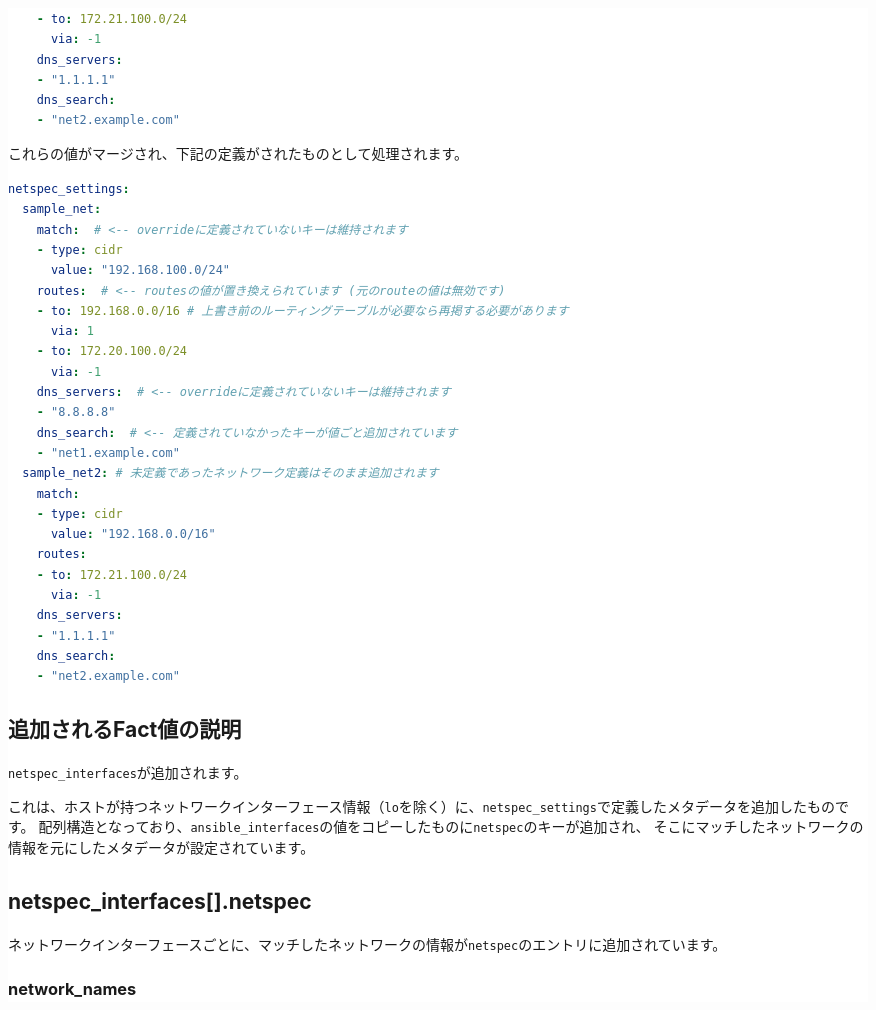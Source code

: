 ```yaml
    - to: 172.21.100.0/24
      via: -1
    dns_servers:
    - "1.1.1.1"
    dns_search:
    - "net2.example.com"
```

これらの値がマージされ、下記の定義がされたものとして処理されます。

```yaml
netspec_settings:
  sample_net:
    match:  # <-- overrideに定義されていないキーは維持されます
    - type: cidr
      value: "192.168.100.0/24"
    routes:  # <-- routesの値が置き換えられています (元のrouteの値は無効です)
    - to: 192.168.0.0/16 # 上書き前のルーティングテーブルが必要なら再掲する必要があります
      via: 1
    - to: 172.20.100.0/24
      via: -1
    dns_servers:  # <-- overrideに定義されていないキーは維持されます
    - "8.8.8.8"
    dns_search:  # <-- 定義されていなかったキーが値ごと追加されています
    - "net1.example.com"
  sample_net2: # 未定義であったネットワーク定義はそのまま追加されます
    match:
    - type: cidr
      value: "192.168.0.0/16"
    routes:
    - to: 172.21.100.0/24
      via: -1
    dns_servers:
    - "1.1.1.1"
    dns_search:
    - "net2.example.com"
```


## 追加されるFact値の説明

`netspec_interfaces`が追加されます。

これは、ホストが持つネットワークインターフェース情報（`lo`を除く）に、`netspec_settings`で定義したメタデータを追加したものです。
配列構造となっており、`ansible_interfaces`の値をコピーしたものに`netspec`のキーが追加され、
そこにマッチしたネットワークの情報を元にしたメタデータが設定されています。

## netspec_interfaces[].netspec

ネットワークインターフェースごとに、マッチしたネットワークの情報が`netspec`のエントリに追加されています。

### network_names
